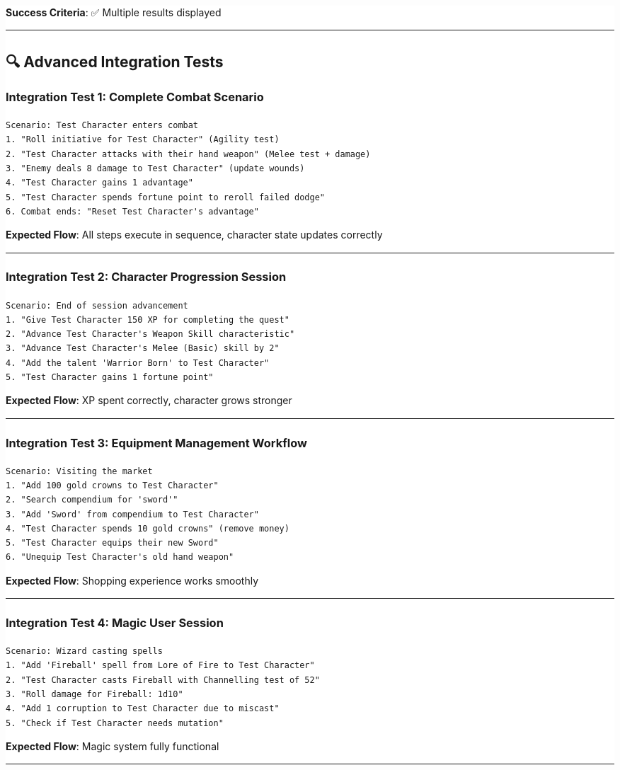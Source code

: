 **Success Criteria**: ✅ Multiple results displayed

---

## 🔍 Advanced Integration Tests

### Integration Test 1: Complete Combat Scenario
```
Scenario: Test Character enters combat
1. "Roll initiative for Test Character" (Agility test)
2. "Test Character attacks with their hand weapon" (Melee test + damage)
3. "Enemy deals 8 damage to Test Character" (update wounds)
4. "Test Character gains 1 advantage"
5. "Test Character spends fortune point to reroll failed dodge"
6. Combat ends: "Reset Test Character's advantage"
```
**Expected Flow**: All steps execute in sequence, character state updates correctly

---

### Integration Test 2: Character Progression Session
```
Scenario: End of session advancement
1. "Give Test Character 150 XP for completing the quest"
2. "Advance Test Character's Weapon Skill characteristic"
3. "Advance Test Character's Melee (Basic) skill by 2"
4. "Add the talent 'Warrior Born' to Test Character"
5. "Test Character gains 1 fortune point"
```
**Expected Flow**: XP spent correctly, character grows stronger

---

### Integration Test 3: Equipment Management Workflow
```
Scenario: Visiting the market
1. "Add 100 gold crowns to Test Character"
2. "Search compendium for 'sword'"
3. "Add 'Sword' from compendium to Test Character"
4. "Test Character spends 10 gold crowns" (remove money)
5. "Test Character equips their new Sword"
6. "Unequip Test Character's old hand weapon"
```
**Expected Flow**: Shopping experience works smoothly

---

### Integration Test 4: Magic User Session
```
Scenario: Wizard casting spells
1. "Add 'Fireball' spell from Lore of Fire to Test Character"
2. "Test Character casts Fireball with Channelling test of 52"
3. "Roll damage for Fireball: 1d10"
4. "Add 1 corruption to Test Character due to miscast"
5. "Check if Test Character needs mutation"
```
**Expected Flow**: Magic system fully functional

---